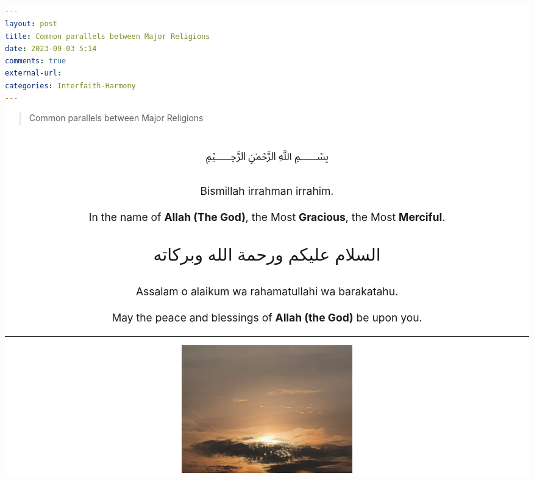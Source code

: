 ```yaml
---
layout: post
title: Common parallels between Major Religions
date: 2023-09-03 5:14
comments: true
external-url:
categories: Interfaith-Harmony
---
```


> Common parallels between Major Religions

<p style="text-align: center; font-size: 2em">﷽</p>

<p style="text-align: center; font-size: 1.25em">Bismillah irrahman irrahim.</p>

<p style="text-align: center; font-size: 1.25em">In the name of <b>Allah (The God)</b>, the Most <b>Gracious</b>, the Most <b>Merciful</b>.</p>

<p style="text-align: center; font-size: 2em">السلام عليكم ورحمة الله وبركاته</p>

<p style="text-align: center; font-size: 1.25em">Assalam o alaikum wa rahamatullahi wa barakatahu.</p>

<p style="text-align: center; font-size: 1.25em">May the peace and blessings of <b>Allah (the God)</b> be upon you.</p>

___

<p style="text-align: center;"><img src="/assets/morning-sunrise-beautiful.jpeg" alt="Simple Summary of High Level Islamic Terminology" style="width: 20em"/></p>
